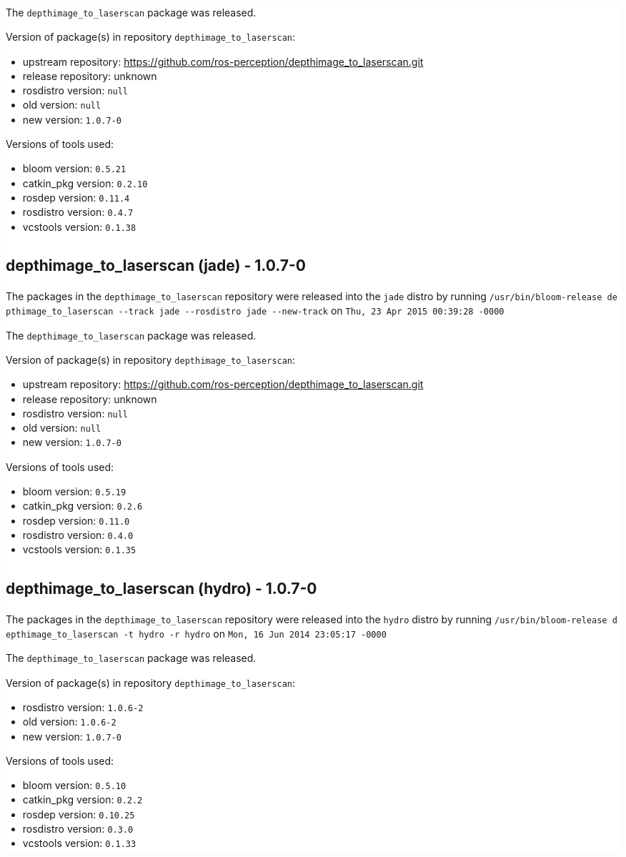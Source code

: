 The `depthimage_to_laserscan` package was released.

Version of package(s) in repository `depthimage_to_laserscan`:

- upstream repository: https://github.com/ros-perception/depthimage_to_laserscan.git
- release repository: unknown
- rosdistro version: `null`
- old version: `null`
- new version: `1.0.7-0`

Versions of tools used:

- bloom version: `0.5.21`
- catkin_pkg version: `0.2.10`
- rosdep version: `0.11.4`
- rosdistro version: `0.4.7`
- vcstools version: `0.1.38`


## depthimage_to_laserscan (jade) - 1.0.7-0

The packages in the `depthimage_to_laserscan` repository were released into the `jade` distro by running `/usr/bin/bloom-release depthimage_to_laserscan --track jade --rosdistro jade --new-track` on `Thu, 23 Apr 2015 00:39:28 -0000`

The `depthimage_to_laserscan` package was released.

Version of package(s) in repository `depthimage_to_laserscan`:
- upstream repository: https://github.com/ros-perception/depthimage_to_laserscan.git
- release repository: unknown
- rosdistro version: `null`
- old version: `null`
- new version: `1.0.7-0`

Versions of tools used:
- bloom version: `0.5.19`
- catkin_pkg version: `0.2.6`
- rosdep version: `0.11.0`
- rosdistro version: `0.4.0`
- vcstools version: `0.1.35`


## depthimage_to_laserscan (hydro) - 1.0.7-0

The packages in the `depthimage_to_laserscan` repository were released into the `hydro` distro by running `/usr/bin/bloom-release depthimage_to_laserscan -t hydro -r hydro` on `Mon, 16 Jun 2014 23:05:17 -0000`

The `depthimage_to_laserscan` package was released.

Version of package(s) in repository `depthimage_to_laserscan`:
- rosdistro version: `1.0.6-2`
- old version: `1.0.6-2`
- new version: `1.0.7-0`

Versions of tools used:
- bloom version: `0.5.10`
- catkin_pkg version: `0.2.2`
- rosdep version: `0.10.25`
- rosdistro version: `0.3.0`
- vcstools version: `0.1.33`
